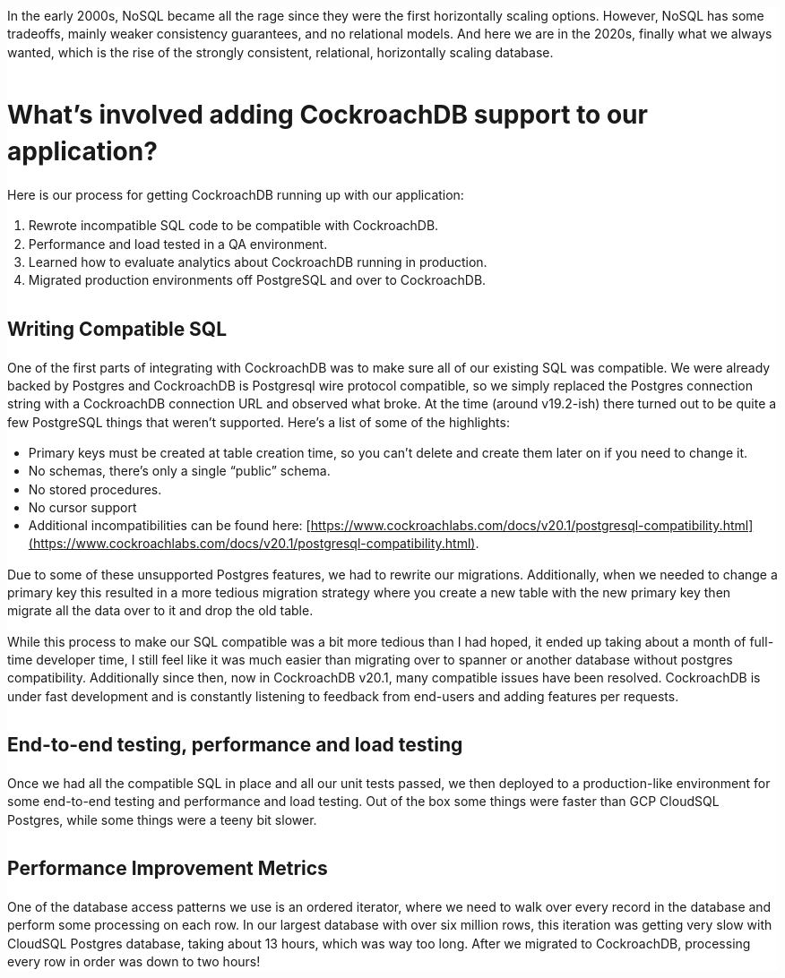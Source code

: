 In the early 2000s, NoSQL became all the rage since they were the first horizontally scaling options. However, NoSQL has some tradeoffs, mainly weaker consistency guarantees, and no relational models. And here we are in the 2020s, finally what we always wanted, which is the rise of the strongly consistent, relational, horizontally scaling database.

# What’s involved adding CockroachDB support to our application?

Here is our process for getting CockroachDB running up with our application:

1. Rewrote incompatible SQL code to be compatible with CockroachDB.
2. Performance and load tested in a QA environment.
3. Learned how to evaluate analytics about CockroachDB running in production.
4. Migrated production environments off PostgreSQL and over to CockroachDB.

## Writing Compatible SQL

One of the first parts of integrating with CockroachDB was to make sure all of our existing SQL was compatible. We were already backed by Postgres and CockroachDB is Postgresql wire protocol compatible, so we simply replaced the Postgres connection string with a CockroachDB connection URL and observed what broke. At the time (around v19.2-ish) there turned out to be quite a few PostgreSQL things that weren’t supported. Here’s a list of some of the highlights:

* Primary keys must be created at table creation time, so you can’t delete and create them later on if you need to change it.
* No schemas, there’s only a single “public” schema.
* No stored procedures.
* No cursor support
* Additional incompatibilities can be found here: [https://www.cockroachlabs.com/docs/v20.1/postgresql-compatibility.html](https://www.cockroachlabs.com/docs/v20.1/postgresql-compatibility.html).

Due to some of these unsupported Postgres features, we had to rewrite our migrations. Additionally, when we needed to change a primary key this resulted in a more tedious migration strategy where you create a new table with the new primary key then migrate all the data over to it and drop the old table.

While this process to make our SQL compatible was a bit more tedious than I had hoped, it ended up taking about a month of full-time developer time, I still feel like it was much easier than migrating over to spanner or another database without postgres compatibility.  Additionally since then, now in CockroachDB v20.1, many compatible issues have been resolved. CockroachDB is under fast development and is constantly listening to feedback from end-users and adding features per requests.

## End-to-end testing, performance and load testing

Once we had all the compatible SQL in place and all our unit tests passed, we then deployed to a production-like environment for some end-to-end testing and performance and load testing. Out of the box some things were faster than GCP CloudSQL Postgres, while some things were a teeny bit slower.

## Performance Improvement Metrics

One of the database access patterns we use is an ordered iterator, where we need to walk over every record in the database and perform some processing on each row. In our largest database with over six million rows, this iteration was getting very slow with CloudSQL Postgres database, taking about 13 hours, which was way too long. After we migrated to CockroachDB, processing every row in order was down to two hours!

